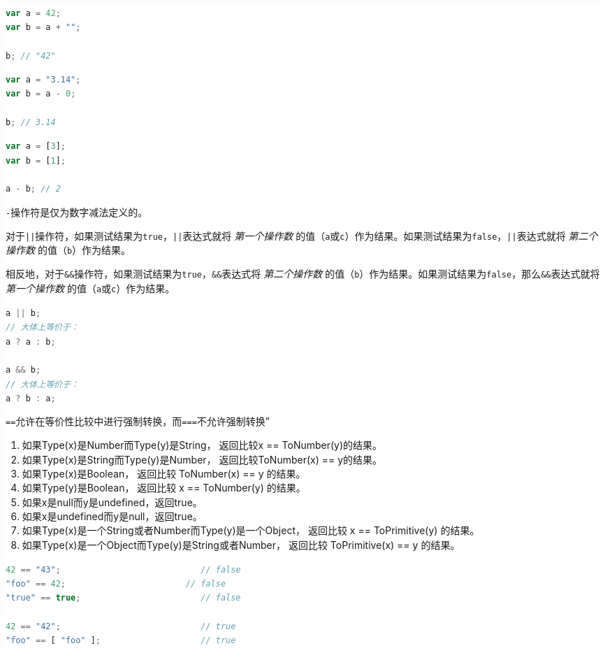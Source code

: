 ```JavaScript
var a = 42;
var b = a + "";

b; // "42"
```

```JavaScript
var a = "3.14";
var b = a - 0;

b; // 3.14
```

```JavaScript
var a = [3];
var b = [1];

a - b; // 2
```

`-`操作符是仅为数字减法定义的。

对于`||`操作符，如果测试结果为`true`，`||`表达式就将 *第一个操作数* 的值（`a`或`c`）作为结果。如果测试结果为`false`，`||`表达式就将 *第二个操作数* 的值（`b`）作为结果。

相反地，对于`&&`操作符，如果测试结果为`true`，`&&`表达式将 *第二个操作数* 的值（`b`）作为结果。如果测试结果为`false`，那么`&&`表达式就将 *第一个操作数* 的值（`a`或`c`）作为结果。

```JavaScript
a || b;
// 大体上等价于：
a ? a : b;

a && b;
// 大体上等价于：
a ? b : a;
```

`==`允许在等价性比较中进行强制转换，而`===`不允许强制转换”

1. 如果Type(x)是Number而Type(y)是String， 返回比较x == ToNumber(y)的结果。
1. 如果Type(x)是String而Type(y)是Number， 返回比较ToNumber(x) == y的结果。
1. 如果Type(x)是Boolean， 返回比较 ToNumber(x) == y 的结果。
1. 如果Type(y)是Boolean， 返回比较 x == ToNumber(y) 的结果。
1. 如果x是null而y是undefined，返回true。
1. 如果x是undefined而y是null，返回true。
1. 如果Type(x)是一个String或者Number而Type(y)是一个Object， 返回比较 x == ToPrimitive(y) 的结果。
1. 如果Type(x)是一个Object而Type(y)是String或者Number， 返回比较 ToPrimitive(x) == y 的结果。

```JavaScript
42 == "43";                            // false
"foo" == 42;                        // false
"true" == true;                        // false

42 == "42";                            // true
"foo" == [ "foo" ];                    // true
```
